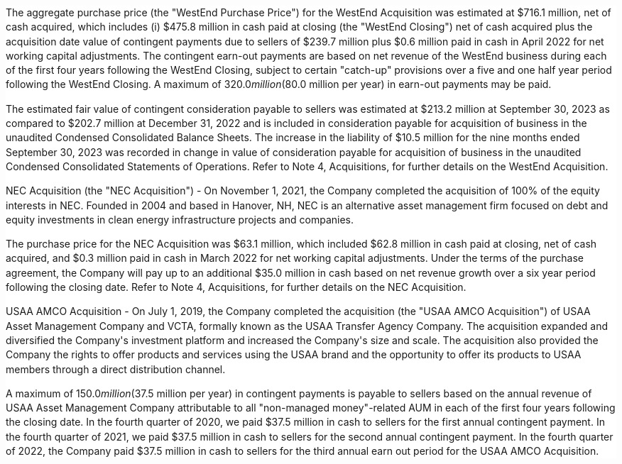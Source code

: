 The aggregate purchase price (the "WestEnd Purchase Price") for the WestEnd Acquisition was estimated at $716.1 million, net of cash acquired, which
includes (i) $475.8 million in cash paid at closing (the "WestEnd Closing") net of cash acquired plus the acquisition date value of contingent payments
due to sellers of $239.7 million plus $0.6 million paid in cash in April 2022 for net working capital adjustments. The contingent earn-out payments are
based on net revenue of the WestEnd business during each of the first four years following the WestEnd Closing, subject to certain "catch-up" provisions
over a five and one half year period following the WestEnd Closing. A maximum of $320.0 million ($80.0 million per year) in earn-out payments may be
paid.

The estimated fair value of contingent consideration payable to sellers was estimated at $213.2 million at September 30, 2023 as compared to $202.7
million at December 31, 2022 and is included in consideration payable for acquisition of business in the unaudited Condensed Consolidated Balance
Sheets. The increase in the liability of $10.5 million for the nine months ended September 30, 2023 was recorded in change in value of consideration
payable for acquisition of business in the unaudited Condensed Consolidated Statements of Operations. Refer to Note 4, Acquisitions, for further details
on the WestEnd Acquisition.

NEC Acquisition (the "NEC Acquisition") - On November 1, 2021, the Company completed the acquisition of 100% of the equity interests in NEC.
Founded in 2004 and based in Hanover, NH, NEC is an alternative asset management firm focused on debt and equity investments in clean energy
infrastructure projects and companies.

The purchase price for the NEC Acquisition was $63.1 million, which included $62.8 million in cash paid at closing, net of cash acquired, and $0.3 million
paid in cash in March 2022 for net working capital adjustments. Under the terms of the purchase agreement, the Company will pay up to an additional
$35.0 million in cash based on net revenue growth over a six year period following the closing date. Refer to Note 4, Acquisitions, for further details on
the NEC Acquisition.

USAA AMCO Acquisition - On July 1, 2019, the Company completed the acquisition (the "USAA AMCO Acquisition") of USAA Asset Management
Company and VCTA, formally known as the USAA Transfer Agency Company. The acquisition expanded and diversified the Company's investment
platform and increased the Company's size and scale. The acquisition also provided the Company the rights to offer products and services using the
USAA brand and the opportunity to offer its products to USAA members through a direct distribution channel.

A maximum of $150.0 million ($37.5 million per year) in contingent payments is payable to sellers based on the annual revenue of USAA Asset
Management Company attributable to all "non-managed money"-related AUM in each of the first four years following the closing date. In the fourth
quarter of 2020, we paid $37.5 million in cash to sellers for the first annual contingent payment. In the fourth quarter of 2021, we paid $37.5 million in
cash to sellers for the second annual contingent payment. In the fourth quarter of 2022, the Company paid $37.5 million in cash to sellers for the third
annual earn out period for the USAA AMCO Acquisition.
